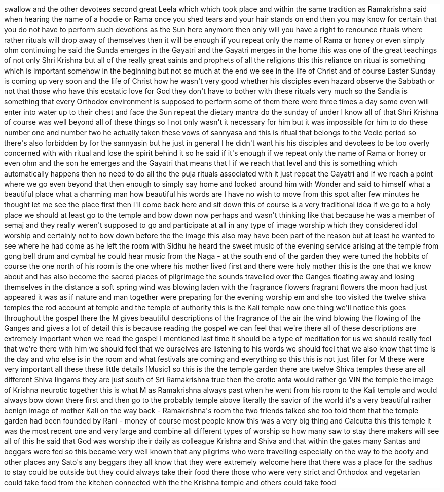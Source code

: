 swallow and the other devotees second great Leela which which took place and within the same tradition as Ramakrishna said when hearing the name of a hoodie or Rama once you shed tears and your hair stands on end then you may know for certain that you do not have to perform such devotions as the Sun here anymore then only will you have a right to renounce rituals where rather rituals will drop away of themselves then it will be enough if you repeat only the name of Rama or honey or even simply ohm continuing he said the Sunda emerges in the Gayatri and the Gayatri merges in the home this was one of the great teachings of not only Shri Krishna but all of the really great saints and prophets of all the religions this this reliance on ritual is something which is important somehow in the beginning but not so much at the end we see in the life of Christ and of course Easter Sunday is coming up very soon and the life of Christ how he wasn't very good whether his disciples even hazard observe the Sabbath or not that those who have this ecstatic love for God they don't have to bother with these rituals very much so the Sandia is something that every Orthodox environment is supposed to perform some of them there were three times a day some even will enter into water up to their chest and face the Sun repeat the dietary mantra do the sunday of under I know all of that Shri Krishna of course was well beyond all of these things so I not only wasn't it necessary for him but it was impossible for him to do these number one and number two he actually taken these vows of sannyasa and this is ritual that belongs to the Vedic period so there's also forbidden by for the sannyasin but he just in general I he didn't want his his disciples and devotees to be too overly concerned with with ritual and lose the spirit behind it so he said if it's enough if we repeat only the name of Rama or honey or even ohm and the son he emerges and the Gayatri that means that I if we reach that level and this is something which automatically happens then no need to do all the the puja rituals associated with it just repeat the Gayatri and if we reach a point where we go even beyond that then enough to simply say home and looked around him with Wonder and said to himself what a beautiful place what a charming man how beautiful his words are I have no wish to move from this spot after few minutes he thought let me see the place first then I'll come back here and sit down this of course is a very traditional idea if we go to a holy place we should at least go to the temple and bow down now perhaps and wasn't thinking like that because he was a member of semaj and they really weren't supposed to go and participate at all in any type of image worship which they considered idol worship and certainly not to bow down before the the image this also may have been part of the reason but at least he wanted to see where he had come as he left the room with Sidhu he heard the sweet music of the evening service arising at the temple from gong bell drum and cymbal he could hear music from the Naga - at the south end of the garden they were tuned the hobbits of course the one north of his room is the one where his mother lived first and there were holy mother this is the one that we know about and has also become the sacred places of pilgrimage the sounds travelled over the Ganges floating away and losing themselves in the distance a soft spring wind was blowing laden with the fragrance flowers fragrant flowers the moon had just appeared it was as if nature and man together were preparing for the evening worship em and she too visited the twelve shiva temples the rod account at temple and the temple of authority this is the Kali temple now one thing we'll notice this goes throughout the gospel there the M gives beautiful descriptions of the fragrance of the air the wind blowing the flowing of the Ganges and gives a lot of detail this is because reading the gospel we can feel that we're there all of these descriptions are extremely important when we read the gospel I mentioned last time it should be a type of meditation for us we should really feel that we're there with him we should feel that we ourselves are listening to his words we should feel that we also know that time is the day and who else is in the room and what festivals are coming and everything so this this is not just filler for M these were very important all these these little details [Music] so this is the the temple garden there are twelve Shiva temples these are all different Shiva lingams they are just south of Sri Ramakrishna true then the erotic anta would rather go VIN the temple the image of Krishna neurotic together this is what M as Ramakrishna always past when he went from his room to the Kali temple and would always bow down there first and then go to the probably temple above literally the savior of the world it's a very beautiful rather benign image of mother Kali on the way back - Ramakrishna's room the two friends talked she too told them that the temple garden had been founded by Rani - money of course most people know this was a very big thing and Calcutta this this temple it was the most recent one and very large and combine all different types of worship so how many saw to stay there makers will see all of this he said that God was worship their daily as colleague Krishna and Shiva and that within the gates many Santas and beggars were fed so this became very well known that any pilgrims who were travelling especially on the way to the booty and other places any Sato's any beggars they all know that they were extremely welcome here that there was a place for the sadhus to stay could be outside but they could always take their food there those who were very strict and Orthodox and vegetarian could take food from the kitchen connected with the the Krishna temple and others could take food